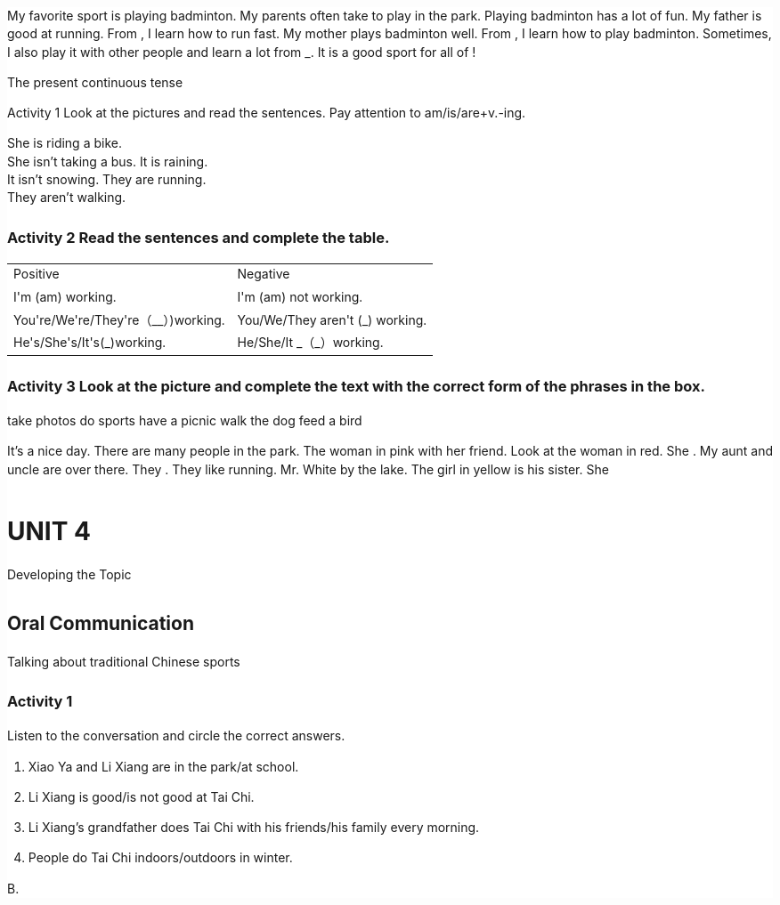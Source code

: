 My favorite sport is playing badminton. My parents often take to play in the park. Playing badminton has a lot of fun. My father is good at running. From , I learn how to run fast. My mother plays badminton well. From , I learn how to play badminton. Sometimes, I also play it with other people and learn a lot from _. It is a good sport for all of !  



The present continuous tense

Activity  1 Look at the pictures and read the sentences. Pay attention to am/is/are+v.-ing.  



She is riding a bike.   
She isn’t taking a bus. It is raining.   
It isn’t snowing. They are running.   
They aren’t walking.  

### Activity  2 Read the sentences and complete the table.

<html><body><table><tr><td>Positive</td><td>Negative</td></tr><tr><td>I'm (am) working.</td><td>I'm (am) not working.</td></tr><tr><td>You're/We're/They're（__）)working.</td><td>You/We/They aren't (_) working.</td></tr><tr><td>He's/She's/It's(_)working.</td><td>He/She/It _（_）working.</td></tr></table></body></html>  

### Activity  3 Look at the picture and complete the text with the correct form of the phrases in the box.

take photos do sports have a picnic walk the dog feed a bird  



It’s a nice day. There are many people in the park. The woman in pink with her friend. Look at the woman in red. She .  My aunt and uncle are over there. They . They like running. Mr. White by the lake. The girl in yellow is his sister. She  

# UNIT 4

Developing the Topic

## Oral Communication

Talking about traditional Chinese sports

### Activity  1

Listen to the conversation and circle the correct answers.  

1. Xiao Ya and Li Xiang are in the park/at school.  

2. Li Xiang is good/is not good at Tai Chi.  

3. Li Xiang’s grandfather does Tai Chi with his friends/his family every morning.  

4. People do Tai Chi indoors/outdoors in winter.  

B.
